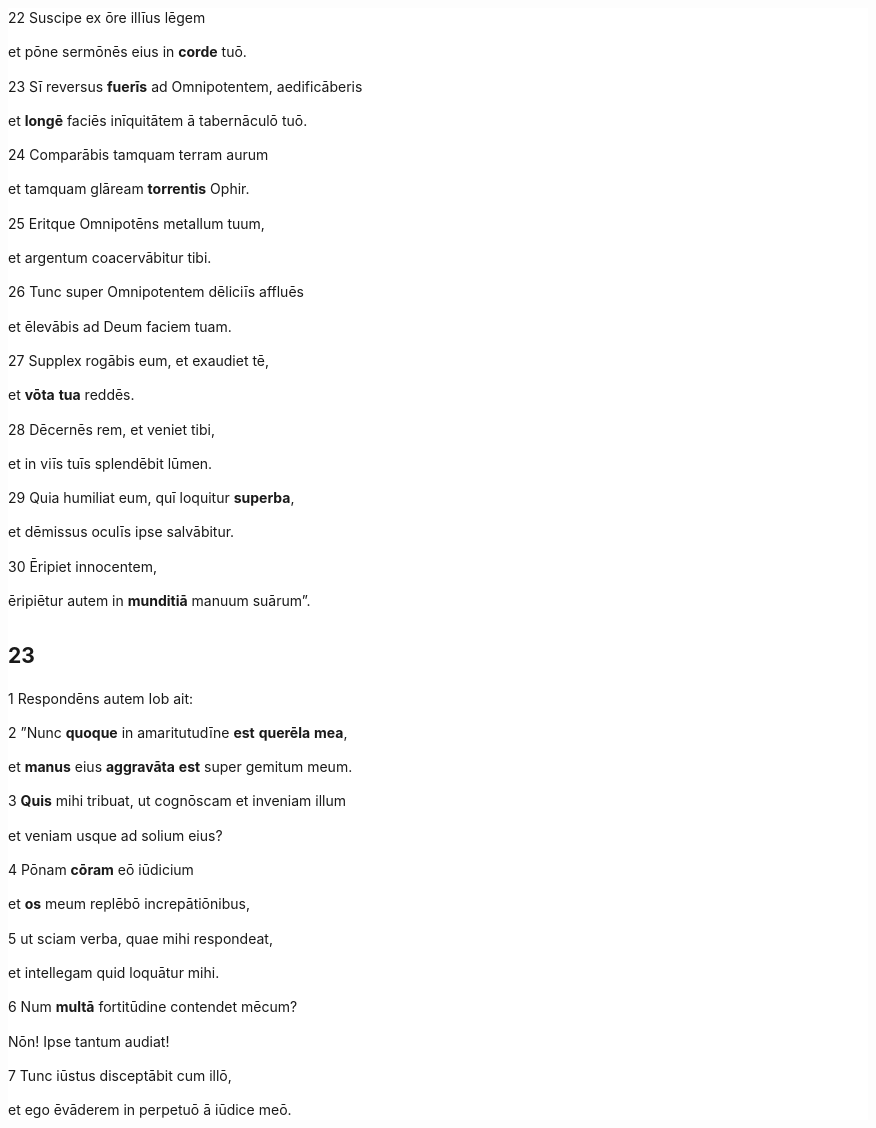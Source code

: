 22 Suscipe ex ōre illīus lēgem

et pōne sermōnēs eius in **corde** tuō.

23 Sī reversus **fuerīs** ad Omnipotentem, aedificāberis

et **longē** faciēs inīquitātem ā tabernāculō tuō.

24 Comparābis tamquam terram aurum

et tamquam glāream **torrentis** Ophir.

25 Eritque Omnipotēns metallum tuum,

et argentum coacervābitur tibi.

26 Tunc super Omnipotentem dēliciīs affluēs

et ēlevābis ad Deum faciem tuam.

27 Supplex rogābis eum, et exaudiet tē,

et **vōta** **tua** reddēs.

28 Dēcernēs rem, et veniet tibi,

et in viīs tuīs splendēbit lūmen.

29 Quia humiliat eum, quī loquitur **superba**,

et dēmissus oculīs ipse salvābitur.

30 Ēripiet innocentem,

ēripiētur autem in **munditiā** manuum suārum”.

## 23

1 Respondēns autem Iob ait:

2 ”Nunc **quoque** in amaritutudīne **est** **querēla** **mea**,

et **manus** eius **aggravāta** **est** super gemitum meum.

3 **Quis** mihi tribuat, ut cognōscam et inveniam illum

et veniam usque ad solium eius?

4 Pōnam **cōram** eō iūdicium

et **os** meum replēbō increpātiōnibus,

5 ut sciam verba, quae mihi respondeat,

et intellegam quid loquātur mihi.

6 Num **multā** fortitūdine contendet mēcum?

Nōn! Ipse tantum audiat!

7 Tunc iūstus disceptābit cum illō,

et ego ēvāderem in perpetuō ā iūdice meō.
